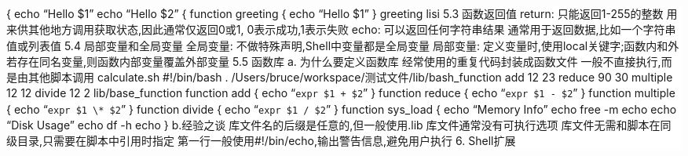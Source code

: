 {
echo “Hello $1”
echo “Hello $2”
{
function greeting
{
   echo “Hello $1”
}
greeting lisi
5.3 函数返回值
return: 只能返回1-255的整数
用来供其他地方调用获取状态,因此通常仅返回0或1,
0表示成功,1表示失败
echo: 可以返回任何字符串结果
通常用于返回数据,比如一个字符串值或列表值
5.4 局部变量和全局变量
全局变量: 不做特殊声明,Shell中变量都是全局变量
局部变量: 定义变量时,使用local关键字;函数内和外
若存在同名变量,则函数内部变量覆盖外部变量
5.5 函数库
a. 为什么要定义函数库
经常使用的重复代码封装成函数文件
一般不直接执行,而是由其他脚本调用
calculate.sh
#!/bin/bash
. /Users/bruce/workspace/测试文件/lib/bash_function
add 12 23
reduce 90 30
multiple 12 12
divide 12 2
lib/base_function
function add
{
     echo “`expr $1 + $2`”
}
function reduce
{
     echo “`expr $1 - $2`”
}
function multiple
{
    echo “`expr $1 \* $2`”
}
function divide
{
    echo “`expr $1 / $2`”
}
function sys_load
{
echo “Memory Info”
echo
free -m
echo
echo “Disk Usage”
echo
df -h
echo
}
b.经验之谈
库文件名的后缀是任意的,但一般使用.lib
库文件通常没有可执行选项
库文件无需和脚本在同级目录,只需要在脚本中引用时指定
第一行一般使用#!/bin/echo,输出警告信息,避免用户执行
6. Shell扩展